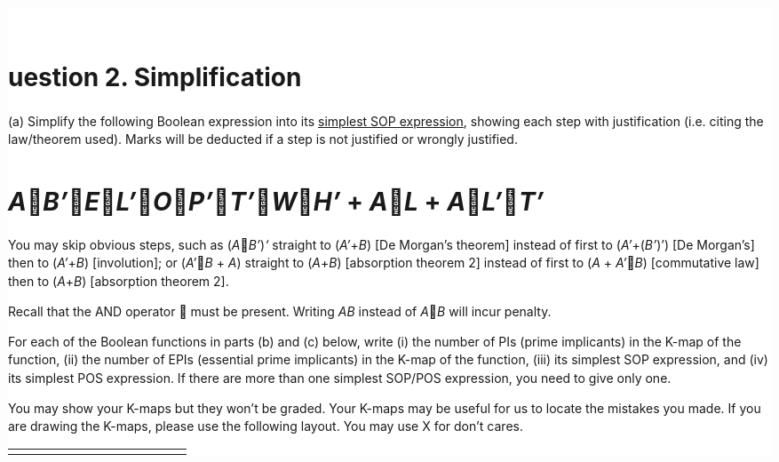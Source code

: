    <td width="194"></td>

   <td width="194"></td>

  </tr>

  <tr>

   <td width="194"></td>

   <td width="194"></td>

  </tr>

 </tbody>

</table>




<strong>             </strong>

<h1>uestion 2. Simplification</h1>

(a) Simplify the following Boolean expression into its <u>simplest SOP expression</u>, showing each step with justification (i.e. citing the law/theorem used). Marks will be deducted if a step is not justified or wrongly justified.

<h1>                          <em>A</em><em>B’</em><em>E</em><em>L’</em><em>O</em><em>P’</em><em>T’</em><em>W</em><em>H’</em> + <em>A</em><em>L</em> +<em> A</em><em>L’</em><em>T’</em></h1>

You may skip obvious steps, such as (<em>A</em><em>B’</em>)<em>‘</em> straight to (<em>A’</em>+<em>B</em>) [De Morgan’s theorem] instead of first to (<em>A’</em>+(<em>B’</em>)’) [De Morgan’s] then to (<em>A’</em>+<em>B</em>) [involution]; or (<em>A’</em><em>B</em> + <em>A</em>) straight to (<em>A</em>+<em>B</em>) [absorption theorem 2] instead of first to (<em>A</em> +<em> A’</em><em>B</em>) [commutative law] then to (<em>A</em>+<em>B</em>) [absorption theorem 2].

Recall that the AND operator  must be present. Writing <em>AB</em> instead of <em>A</em><em>B</em> will incur penalty.

<strong> </strong>

For each of the Boolean functions in parts (b) and (c) below, write (i) the number of PIs (prime implicants) in the K-map of the function, (ii) the number of EPIs (essential prime implicants) in the K-map of the function, (iii) its simplest SOP expression, and (iv) its simplest POS expression. If there are more than one simplest SOP/POS expression, you need to give only one.

You may show your K-maps but they won’t be graded. Your K-maps may be useful for us to locate the mistakes you made. If you are drawing the K-maps, please use the following layout. You may use X for don’t cares.

<table width="173">

 <tbody>

  <tr>

   <td width="34"></td>

   <td width="139">


